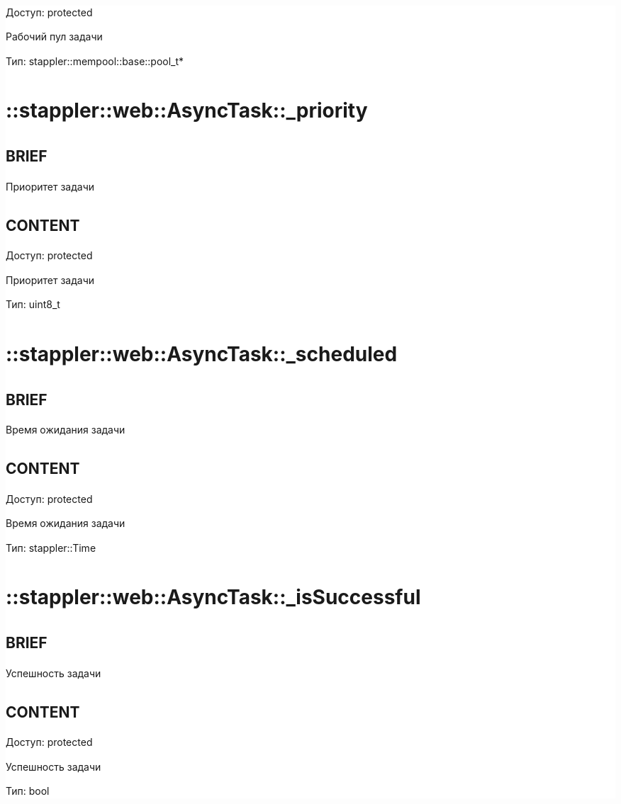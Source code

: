 Доступ: protected

Рабочий пул задачи

Тип: stappler::mempool::base::pool_t*


# ::stappler::web::AsyncTask::_priority

## BRIEF

Приоритет задачи

## CONTENT

Доступ: protected

Приоритет задачи

Тип: uint8_t


# ::stappler::web::AsyncTask::_scheduled

## BRIEF

Время ожидания задачи

## CONTENT

Доступ: protected

Время ожидания задачи

Тип: stappler::Time


# ::stappler::web::AsyncTask::_isSuccessful

## BRIEF

Успешность задачи

## CONTENT

Доступ: protected

Успешность задачи

Тип: bool

